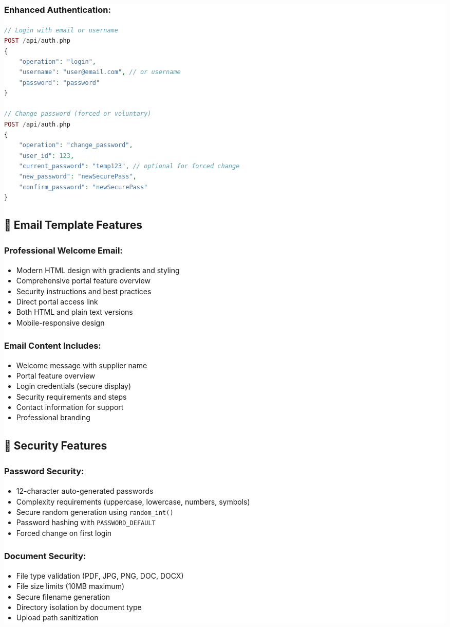 ### Enhanced Authentication:

```php
// Login with email or username
POST /api/auth.php
{
    "operation": "login",
    "username": "user@email.com", // or username
    "password": "password"
}

// Change password (forced or voluntary)
POST /api/auth.php
{
    "operation": "change_password",
    "user_id": 123,
    "current_password": "temp123", // optional for forced change
    "new_password": "newSecurePass",
    "confirm_password": "newSecurePass"
}
```

## 📧 Email Template Features

### Professional Welcome Email:
- Modern HTML design with gradients and styling
- Comprehensive portal feature overview
- Security instructions and best practices
- Direct portal access link
- Both HTML and plain text versions
- Mobile-responsive design

### Email Content Includes:
- Welcome message with supplier name
- Portal feature overview
- Login credentials (secure display)
- Security requirements and steps
- Contact information for support
- Professional branding

## 🔐 Security Features

### Password Security:
- 12-character auto-generated passwords
- Complexity requirements (uppercase, lowercase, numbers, symbols)
- Secure random generation using `random_int()`
- Password hashing with `PASSWORD_DEFAULT`
- Forced change on first login

### Document Security:
- File type validation (PDF, JPG, PNG, DOC, DOCX)
- File size limits (10MB maximum)
- Secure filename generation
- Directory isolation by document type
- Upload path sanitization
